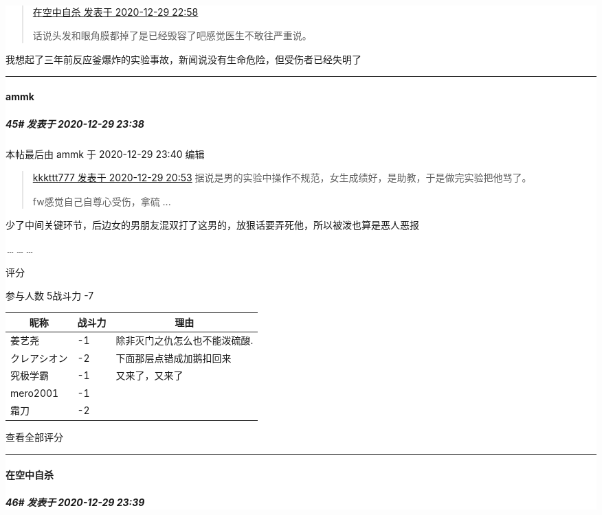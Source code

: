 

<blockquote><a href="httphttps://bbs.saraba1st.com/2b/forum.php?mod=redirect&amp;goto=findpost&amp;pid=49883407&amp;ptid=1980204" target="_blank">在空中自杀 发表于 2020-12-29 22:58</a>

话说头发和眼角膜都掉了是已经毁容了吧感觉医生不敢往严重说。</blockquote>
我想起了三年前反应釜爆炸的实验事故，新闻说没有生命危险，但受伤者已经失明了







*****

####  ammk  
##### 45#       发表于 2020-12-29 23:38



 本帖最后由 ammk 于 2020-12-29 23:40 编辑 
<blockquote><a href="httphttps://bbs.saraba1st.com/2b/forum.php?mod=redirect&amp;goto=findpost&amp;pid=49882300&amp;ptid=1980204" target="_blank">kkkttt777 发表于 2020-12-29 20:53</a>
据说是男的实验中操作不规范，女生成绩好，是助教，于是做完实验把他骂了。


fw感觉自己自尊心受伤，拿硫 ...</blockquote>
少了中间关键环节，后边女的男朋友混双打了这男的，放狠话要弄死他，所以被泼也算是恶人恶报



﹍﹍﹍

评分





 参与人数 5战斗力 -7

|昵称|战斗力|理由|
|----|---|---|
| 姜艺尧|-1|除非灭门之仇怎么也不能泼硫酸.|
| クレアシオン|-2|下面那层点错成加鹅扣回来|
| 究极学霸|-1|又来了，又来了|
| mero2001|-1||
| 霜刀|-2||



查看全部评分






*****

####  在空中自杀  
##### 46#       发表于 2020-12-29 23:39
